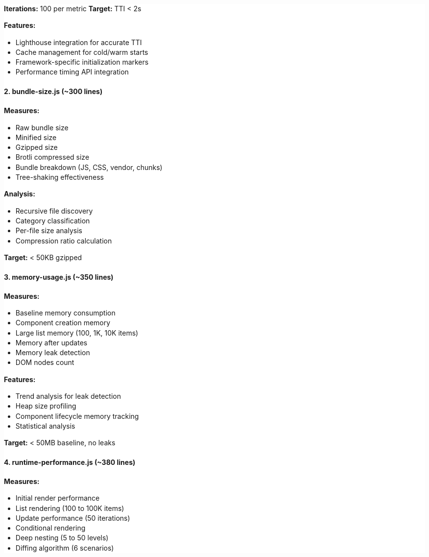 **Iterations:** 100 per metric
**Target:** TTI < 2s

**Features:**
- Lighthouse integration for accurate TTI
- Cache management for cold/warm starts
- Framework-specific initialization markers
- Performance timing API integration

#### 2. bundle-size.js (~300 lines)

**Measures:**
- Raw bundle size
- Minified size
- Gzipped size
- Brotli compressed size
- Bundle breakdown (JS, CSS, vendor, chunks)
- Tree-shaking effectiveness

**Analysis:**
- Recursive file discovery
- Category classification
- Per-file size analysis
- Compression ratio calculation

**Target:** < 50KB gzipped

#### 3. memory-usage.js (~350 lines)

**Measures:**
- Baseline memory consumption
- Component creation memory
- Large list memory (100, 1K, 10K items)
- Memory after updates
- Memory leak detection
- DOM nodes count

**Features:**
- Trend analysis for leak detection
- Heap size profiling
- Component lifecycle memory tracking
- Statistical analysis

**Target:** < 50MB baseline, no leaks

#### 4. runtime-performance.js (~380 lines)

**Measures:**
- Initial render performance
- List rendering (100 to 100K items)
- Update performance (50 iterations)
- Conditional rendering
- Deep nesting (5 to 50 levels)
- Diffing algorithm (6 scenarios)
